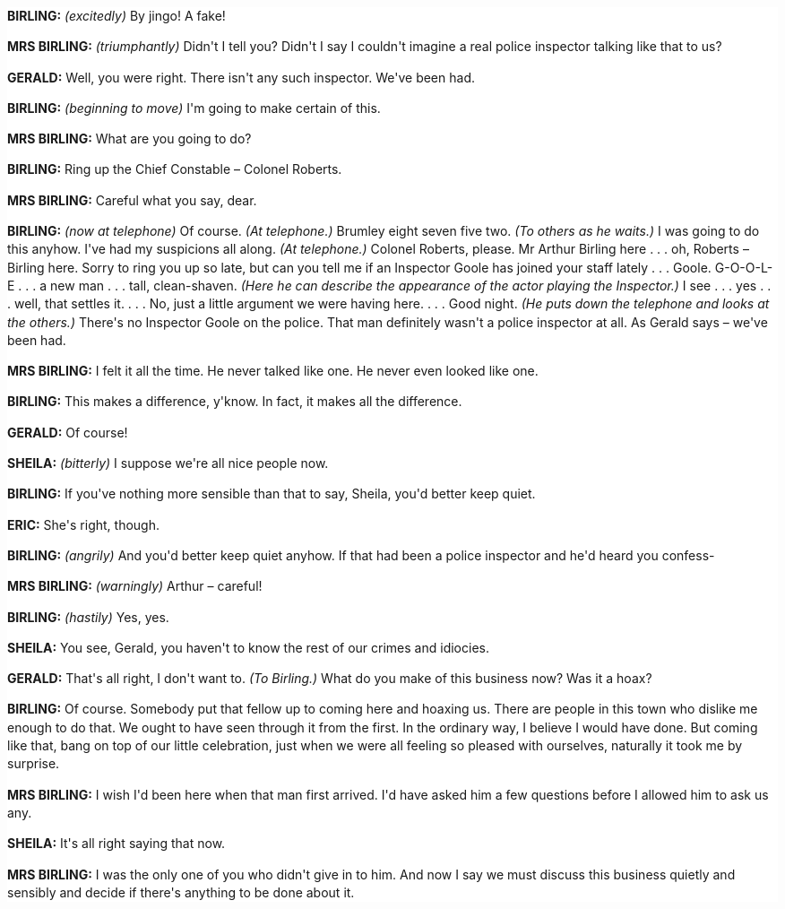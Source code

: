 **BIRLING:** *(excitedly)* By jingo! A fake!

**MRS BIRLING:** *(triumphantly)* Didn't I tell you? Didn't I say I couldn't imagine a real police inspector talking like that to us?

**GERALD:** Well, you were right. There isn't any such inspector. We've been had.

**BIRLING:** *(beginning to move)* I'm going to make certain of this.

**MRS BIRLING:** What are you going to do?

**BIRLING:** Ring up the Chief Constable – Colonel Roberts.

**MRS BIRLING:** Careful what you say, dear.

**BIRLING:** *(now at telephone)* Of course. *(At telephone.)* Brumley eight seven five two. *(To others as he waits.)* I was going to do this anyhow. I've had my suspicions all along. *(At telephone.)* Colonel Roberts, please. Mr Arthur Birling here . . . oh, Roberts – Birling here. Sorry to ring you up so late, but can you tell me if an Inspector Goole has joined your staff lately . . . Goole. G-O-O-L-E . . . a new man . . . tall, clean-shaven. *(Here he can describe the appearance of the actor playing the Inspector.)* I see . . . yes . . . well, that settles it. . . . No, just a little argument we were having here. . . . Good night. *(He puts down the telephone and looks at the others.)* There's no Inspector Goole on the police. That man definitely wasn't a police inspector at all. As Gerald says – we've been had.

**MRS BIRLING:** I felt it all the time. He never talked like one. He never even looked like one.

**BIRLING:** This makes a difference, y'know. In fact, it makes all the difference.

**GERALD:** Of course!

**SHEILA:** *(bitterly)* I suppose we're all nice people now.

**BIRLING:** If you've nothing more sensible than that to say, Sheila, you'd better keep quiet.

**ERIC:** She's right, though.

**BIRLING:** *(angrily)* And you'd better keep quiet anyhow. If that had been a police inspector and he'd heard you confess-

**MRS BIRLING:** *(warningly)* Arthur – careful!

**BIRLING:** *(hastily)* Yes, yes.

**SHEILA:** You see, Gerald, you haven't to know the rest of our crimes and idiocies.

**GERALD:** That's all right, I don't want to. *(To Birling.)* What do you make of this business now? Was it a hoax?

**BIRLING:** Of course. Somebody put that fellow up to coming here and hoaxing us. There are people in this town who dislike me enough to do that. We ought to have seen through it from the first. In the ordinary way, I believe I would have done. But coming like that, bang on top of our little celebration, just when we were all feeling so pleased with ourselves, naturally it took me by surprise.

**MRS BIRLING:** I wish I'd been here when that man first arrived. I'd have asked him a few questions before I allowed him to ask us any.

**SHEILA:** It's all right saying that now.

**MRS BIRLING:** I was the only one of you who didn't give in to him. And now I say we must discuss this business quietly and sensibly and decide if there's anything to be done about it.
